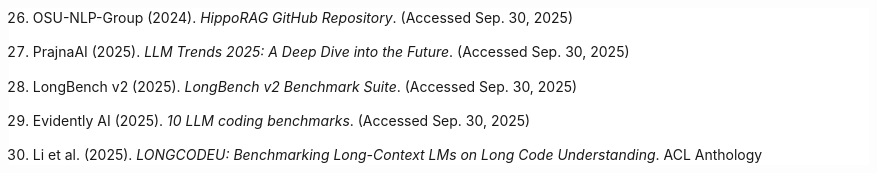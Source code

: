 26. OSU-NLP-Group (2024). _HippoRAG GitHub Repository_. (Accessed Sep. 30, 2025)

27. PrajnaAI (2025). _LLM Trends 2025: A Deep Dive into the Future_. (Accessed Sep. 30, 2025)

28. LongBench v2 (2025). _LongBench v2 Benchmark Suite_. (Accessed Sep. 30, 2025)

29. Evidently AI (2025). _10 LLM coding benchmarks_. (Accessed Sep. 30, 2025)

30. Li et al. (2025). _LONGCODEU: Benchmarking Long-Context LMs on Long Code Understanding_. ACL Anthology

